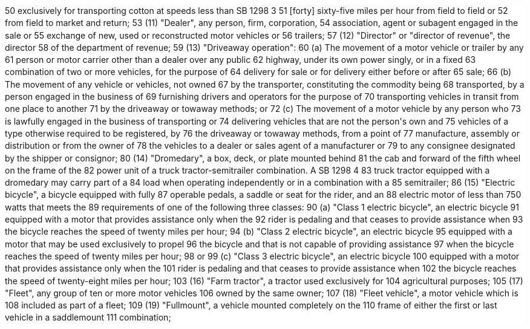 50 exclusively for transporting cotton at speeds less than
SB 1298 3
51 [forty] sixty-five miles per hour from field to field or
52 from field to market and return;
53 (11) "Dealer", any person, firm, corporation,
54 association, agent or subagent engaged in the sale or
55 exchange of new, used or reconstructed motor vehicles or
56 trailers;
57 (12) "Director" or "director of revenue", the director
58 of the department of revenue;
59 (13) "Driveaway operation":
60 (a) The movement of a motor vehicle or trailer by any
61 person or motor carrier other than a dealer over any public
62 highway, under its own power singly, or in a fixed
63 combination of two or more vehicles, for the purpose of
64 delivery for sale or for delivery either before or after
65 sale;
66 (b) The movement of any vehicle or vehicles, not owned
67 by the transporter, constituting the commodity being
68 transported, by a person engaged in the business of
69 furnishing drivers and operators for the purpose of
70 transporting vehicles in transit from one place to another
71 by the driveaway or towaway methods; or
72 (c) The movement of a motor vehicle by any person who
73 is lawfully engaged in the business of transporting or
74 delivering vehicles that are not the person's own and
75 vehicles of a type otherwise required to be registered, by
76 the driveaway or towaway methods, from a point of
77 manufacture, assembly or distribution or from the owner of
78 the vehicles to a dealer or sales agent of a manufacturer or
79 to any consignee designated by the shipper or consignor;
80 (14) "Dromedary", a box, deck, or plate mounted behind
81 the cab and forward of the fifth wheel on the frame of the
82 power unit of a truck tractor-semitrailer combination. A
SB 1298 4
83 truck tractor equipped with a dromedary may carry part of a
84 load when operating independently or in a combination with a
85 semitrailer;
86 (15) "Electric bicycle", a bicycle equipped with fully
87 operable pedals, a saddle or seat for the rider, and an
88 electric motor of less than 750 watts that meets the
89 requirements of one of the following three classes:
90 (a) "Class 1 electric bicycle", an electric bicycle
91 equipped with a motor that provides assistance only when the
92 rider is pedaling and that ceases to provide assistance when
93 the bicycle reaches the speed of twenty miles per hour;
94 (b) "Class 2 electric bicycle", an electric bicycle
95 equipped with a motor that may be used exclusively to propel
96 the bicycle and that is not capable of providing assistance
97 when the bicycle reaches the speed of twenty miles per hour;
98 or
99 (c) "Class 3 electric bicycle", an electric bicycle
100 equipped with a motor that provides assistance only when the
101 rider is pedaling and that ceases to provide assistance when
102 the bicycle reaches the speed of twenty-eight miles per hour;
103 (16) "Farm tractor", a tractor used exclusively for
104 agricultural purposes;
105 (17) "Fleet", any group of ten or more motor vehicles
106 owned by the same owner;
107 (18) "Fleet vehicle", a motor vehicle which is
108 included as part of a fleet;
109 (19) "Fullmount", a vehicle mounted completely on the
110 frame of either the first or last vehicle in a saddlemount
111 combination;